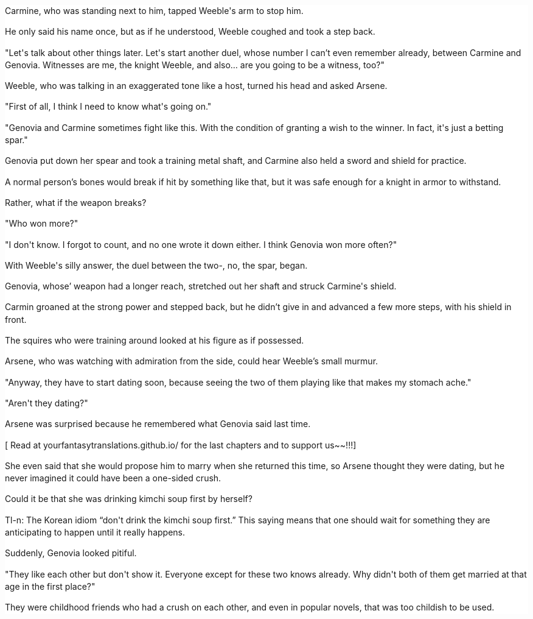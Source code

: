 Carmine, who was standing next to him, tapped Weeble's arm to stop him.

He only said his name once, but as if he understood, Weeble coughed and took a step back.

"Let's talk about other things later. Let's start another duel, whose number I can’t even remember already, between Carmine and Genovia. Witnesses are me, the knight Weeble, and also… are you going to be a witness, too?"

Weeble, who was talking in an exaggerated tone like a host, turned his head and asked Arsene.

"First of all, I think I need to know what's going on."

"Genovia and Carmine sometimes fight like this. With the condition of granting a wish to the winner. In fact, it's just a betting spar."

Genovia put down her spear and took a training metal shaft, and Carmine also held a sword and shield for practice.

A normal person’s bones would break if hit by something like that, but it was safe enough for a knight in armor to withstand.

Rather, what if the weapon breaks?

"Who won more?"

"I don't know. I forgot to count, and no one wrote it down either. I think Genovia won more often?"

With Weeble's silly answer, the duel between the two-, no, the spar, began.

Genovia, whose’ weapon had a longer reach, stretched out her shaft and struck Carmine's shield.

Carmin groaned at the strong power and stepped back, but he didn’t give in and advanced a few more steps, with his shield in front.

The squires who were training around looked at his figure as if possessed.

Arsene, who was watching with admiration from the side, could hear Weeble’s small murmur.

"Anyway, they have to start dating soon, because seeing the two of them playing like that makes my stomach ache."

"Aren't they dating?"

Arsene was surprised because he remembered what Genovia said last time.

[ Read at yourfantasytranslations.github.io/ for the last chapters and to support us~~!!!]

She even said that she would propose him to marry when she returned this time, so Arsene thought they were dating, but he never imagined it could have been a one-sided crush.

Could it be that she was drinking kimchi soup first by herself?

Tl-n: The Korean idiom “don't drink the kimchi soup first.” This saying means that one should wait for something they are anticipating to happen until it really happens.

Suddenly, Genovia looked pitiful.

"They like each other but don't show it. Everyone except for these two knows already. Why didn't both of them get married at that age in the first place?"

They were childhood friends who had a crush on each other, and even in popular novels, that was too childish to be used.

